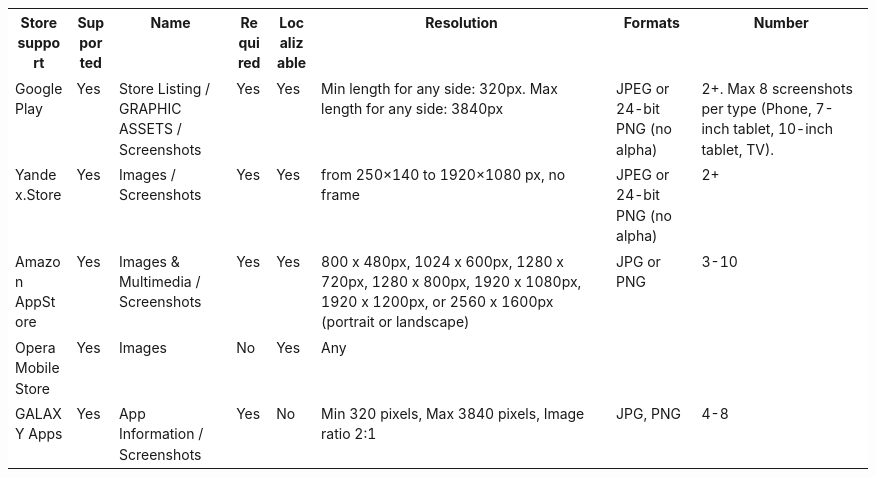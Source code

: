 <table>
  <tr>
    <th>Store support</th>
    <th>Supported</th>
    <th>Name</th>
    <th>Required</th>
    <th>Localizable</th>
    <th>Resolution</th>
    <th>Formats</th>
    <th>Number</th>
  </tr>
  <tr>
    <td>Google Play</td>
    <td>Yes</td>
    <td>Store Listing / GRAPHIC ASSETS / Screenshots</td>
    <td>Yes</td>
    <td>Yes</td>
    <td>Min length for any side: 320px. Max length for any side: 3840px</td>
    <td>JPEG or 24-bit PNG (no alpha)</td>
    <td>2+. Max 8 screenshots per type (Phone, 7-inch tablet, 10-inch tablet, TV).</td>
  </tr>
  <tr>
    <td>Yandex.Store</td>
    <td>Yes</td>
    <td>Images / Screenshots</td>
    <td>Yes</td>
    <td>Yes</td>
    <td>from 250×140 to 1920×1080 px, no frame</td>
    <td>JPEG or 24-bit PNG (no alpha)</td>
    <!--todo check max number Lesha-->
    <td>2+</td>
  </tr>
  <tr>
    <td>Amazon AppStore</td>
    <td>Yes</td>
    <td>Images & Multimedia / Screenshots</td>
    <td>Yes</td>
    <td>Yes</td>
    <td>800 x 480px, 1024 x 600px, 1280 x 720px,
1280 x 800px, 1920 x 1080px, 1920 x 1200px,
or 2560 x 1600px (portrait or landscape)</td>
    <td>JPG or PNG</td>
    <td>3-10</td>
  </tr>
  <tr>
    <td>Opera Mobile Store</td>
    <td>Yes</td>
    <td>Images</td>
    <td>No</td>
    <td>Yes</td>
    <td>Any</td>
    <td><!-- todo check JPG, PNG, GIF--></td>
    <td></td>
  </tr>
  <tr>
    <td>GALAXY Apps</td>
    <td>Yes</td>
    <td>App Information / Screenshots</td>
    <td>Yes</td>
    <td>No</td>
    <td>Min 320 pixels, Max 3840 pixels, Image ratio 2:1</td>
    <td>JPG, PNG</td>
    <td>4-8</td>
  </tr>